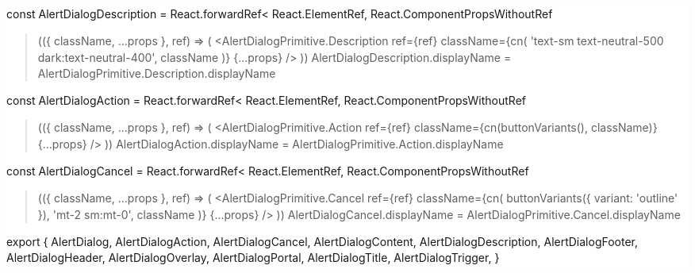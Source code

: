 const AlertDialogDescription = React.forwardRef<
    React.ElementRef<typeof AlertDialogPrimitive.Description>,
    React.ComponentPropsWithoutRef<typeof AlertDialogPrimitive.Description>
>(({ className, ...props }, ref) => (
    <AlertDialogPrimitive.Description
        ref={ref}
        className={cn(
            'text-sm text-neutral-500 dark:text-neutral-400',
            className
        )}
        {...props}
    />
))
AlertDialogDescription.displayName =
    AlertDialogPrimitive.Description.displayName

const AlertDialogAction = React.forwardRef<
    React.ElementRef<typeof AlertDialogPrimitive.Action>,
    React.ComponentPropsWithoutRef<typeof AlertDialogPrimitive.Action>
>(({ className, ...props }, ref) => (
    <AlertDialogPrimitive.Action
        ref={ref}
        className={cn(buttonVariants(), className)}
        {...props}
    />
))
AlertDialogAction.displayName = AlertDialogPrimitive.Action.displayName

const AlertDialogCancel = React.forwardRef<
    React.ElementRef<typeof AlertDialogPrimitive.Cancel>,
    React.ComponentPropsWithoutRef<typeof AlertDialogPrimitive.Cancel>
>(({ className, ...props }, ref) => (
    <AlertDialogPrimitive.Cancel
        ref={ref}
        className={cn(
            buttonVariants({ variant: 'outline' }),
            'mt-2 sm:mt-0',
            className
        )}
        {...props}
    />
))
AlertDialogCancel.displayName = AlertDialogPrimitive.Cancel.displayName

export {
    AlertDialog,
    AlertDialogAction,
    AlertDialogCancel,
    AlertDialogContent,
    AlertDialogDescription,
    AlertDialogFooter,
    AlertDialogHeader,
    AlertDialogOverlay,
    AlertDialogPortal,
    AlertDialogTitle,
    AlertDialogTrigger,
}
